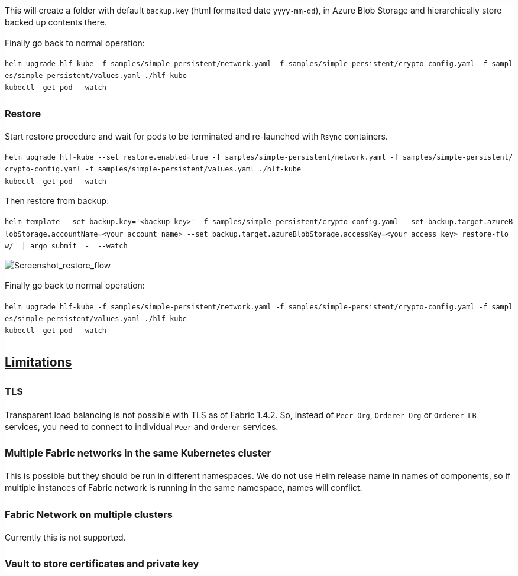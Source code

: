 This will create a folder with default `backup.key` (html formatted date `yyyy-mm-dd`), 
in Azure Blob Storage and hierarchically store backed up contents there.

Finally go back to normal operation:
```
helm upgrade hlf-kube -f samples/simple-persistent/network.yaml -f samples/simple-persistent/crypto-config.yaml -f samples/simple-persistent/values.yaml ./hlf-kube
kubectl  get pod --watch
```
### [Restore](#restore)

Start restore procedure and wait for pods to be terminated and re-launched with `Rsync` containers.
```
helm upgrade hlf-kube --set restore.enabled=true -f samples/simple-persistent/network.yaml -f samples/simple-persistent/crypto-config.yaml -f samples/simple-persistent/values.yaml ./hlf-kube
kubectl  get pod --watch
```

Then restore from backup:
```
helm template --set backup.key='<backup key>' -f samples/simple-persistent/crypto-config.yaml --set backup.target.azureBlobStorage.accountName=<your account name> --set backup.target.azureBlobStorage.accessKey=<your access key> restore-flow/  | argo submit  -  --watch
```
![Screenshot_restore_flow](https://s3-eu-west-1.amazonaws.com/raft-fabric-kube/images/Screenshot_restore_flow.png)

Finally go back to normal operation:
```
helm upgrade hlf-kube -f samples/simple-persistent/network.yaml -f samples/simple-persistent/crypto-config.yaml -f samples/simple-persistent/values.yaml ./hlf-kube
kubectl  get pod --watch
```

## [Limitations](#limitations)

### TLS

Transparent load balancing is not possible with TLS as of Fabric 1.4.2. So, instead of `Peer-Org`, `Orderer-Org` or `Orderer-LB` services, you need to connect to individual `Peer` and `Orderer` services.

### Multiple Fabric networks in the same Kubernetes cluster

This is possible but they should be run in different namespaces. We do not use Helm release name in names of components, 
so if multiple instances of Fabric network is running in the same namespace, names will conflict.

### Fabric Network on multiple clusters

Currently this is not supported. 

### Vault to store certificates and private key
